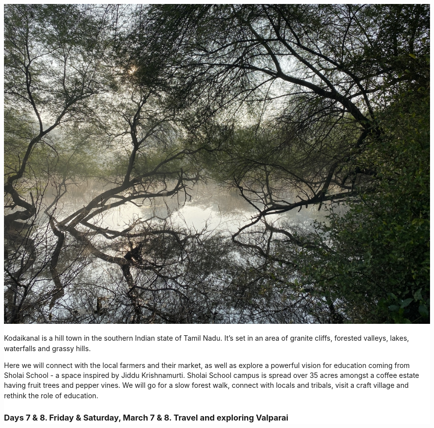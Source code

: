 ![](/assets/img/courses/india/branches-and-rivers.jpg)

Kodaikanal is a hill town in the southern Indian state of Tamil Nadu. It’s set in an area of granite cliffs, forested valleys, lakes, waterfalls and grassy hills. 

Here we will connect with the local farmers and their market, as well as explore a powerful vision for education coming from Sholai School - a space inspired by Jiddu Krishnamurti. Sholai School campus is spread over 35 acres amongst a coffee estate having fruit trees and pepper vines. We will go for a slow forest walk, connect with locals and tribals, visit a craft village and rethink the role of education. 


### Days 7 & 8. Friday & Saturday, March 7 & 8. Travel and exploring Valparai
